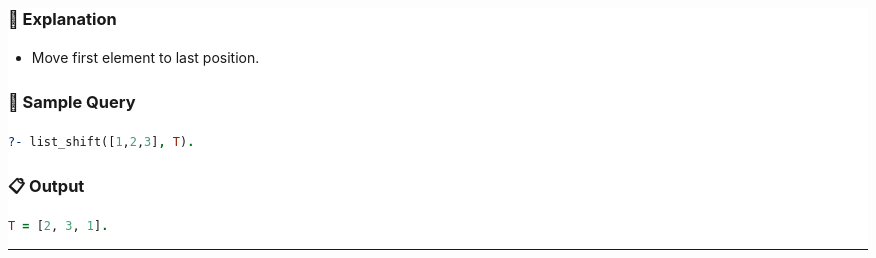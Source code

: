 ### 🧠 Explanation
- Move first element to last position.

### 🔎 Sample Query
```prolog
?- list_shift([1,2,3], T).
```

### 📋 Output
```prolog
T = [2, 3, 1].
```

---

